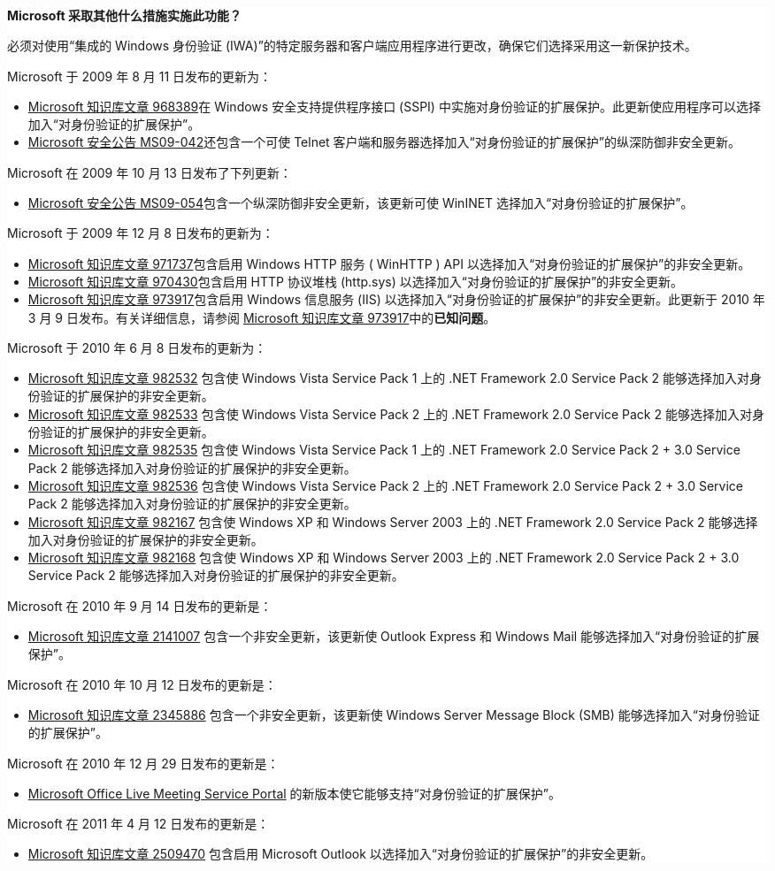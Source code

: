 **Microsoft 采取其他什么措施实施此功能？**

必须对使用“集成的 Windows 身份验证 (IWA)”的特定服务器和客户端应用程序进行更改，确保它们选择采用这一新保护技术。

Microsoft 于 2009 年 8 月 11 日发布的更新为：

-   [Microsoft 知识库文章 968389](http://support.microsoft.com/kb/968389)在 Windows 安全支持提供程序接口 (SSPI) 中实施对身份验证的扩展保护。此更新使应用程序可以选择加入“对身份验证的扩展保护”。
-   [Microsoft 安全公告 MS09-042](http://go.microsoft.com/fwlink/?linkid=157138)还包含一个可使 Telnet 客户端和服务器选择加入“对身份验证的扩展保护”的纵深防御非安全更新。

Microsoft 在 2009 年 10 月 13 日发布了下列更新：

-   [Microsoft 安全公告 MS09-054](http://go.microsoft.com/fwlink/?linkid=163979)包含一个纵深防御非安全更新，该更新可使 WinINET 选择加入“对身份验证的扩展保护”。

Microsoft 于 2009 年 12 月 8 日发布的更新为：

-   [Microsoft 知识库文章 971737](http://support.microsoft.com/kb/971737)包含启用 Windows HTTP 服务 ( WinHTTP ) API 以选择加入“对身份验证的扩展保护”的非安全更新。
-   [Microsoft 知识库文章 970430](http://support.microsoft.com/kb/970430)包含启用 HTTP 协议堆栈 (http.sys) 以选择加入“对身份验证的扩展保护”的非安全更新。
-   [Microsoft 知识库文章 973917](http://support.microsoft.com/kb/973917)包含启用 Windows 信息服务 (IIS) 以选择加入“对身份验证的扩展保护”的非安全更新。此更新于 2010 年 3 月 9 日发布。有关详细信息，请参阅 [Microsoft 知识库文章 973917](http://support.microsoft.com/kb/973917)中的**已知问题**。

Microsoft 于 2010 年 6 月 8 日发布的更新为：

-   [Microsoft 知识库文章 982532](http://support.microsoft.com/kb/982532) 包含使 Windows Vista Service Pack 1 上的 .NET Framework 2.0 Service Pack 2 能够选择加入对身份验证的扩展保护的非安全更新。
-   [Microsoft 知识库文章 982533](http://support.microsoft.com/kb/982533) 包含使 Windows Vista Service Pack 2 上的 .NET Framework 2.0 Service Pack 2 能够选择加入对身份验证的扩展保护的非安全更新。
-   [Microsoft 知识库文章 982535](http://support.microsoft.com/kb/982535) 包含使 Windows Vista Service Pack 1 上的 .NET Framework 2.0 Service Pack 2 + 3.0 Service Pack 2 能够选择加入对身份验证的扩展保护的非安全更新。
-   [Microsoft 知识库文章 982536](http://support.microsoft.com/kb/982536) 包含使 Windows Vista Service Pack 2 上的 .NET Framework 2.0 Service Pack 2 + 3.0 Service Pack 2 能够选择加入对身份验证的扩展保护的非安全更新。
-   [Microsoft 知识库文章 982167](http://support.microsoft.com/kb/982167) 包含使 Windows XP 和 Windows Server 2003 上的 .NET Framework 2.0 Service Pack 2 能够选择加入对身份验证的扩展保护的非安全更新。
-   [Microsoft 知识库文章 982168](http://support.microsoft.com/kb/982168) 包含使 Windows XP 和 Windows Server 2003 上的 .NET Framework 2.0 Service Pack 2 + 3.0 Service Pack 2 能够选择加入对身份验证的扩展保护的非安全更新。

Microsoft 在 2010 年 9 月 14 日发布的更新是：

-   [Microsoft 知识库文章 2141007](http://support.microsoft.com/kb/2141007) 包含一个非安全更新，该更新使 Outlook Express 和 Windows Mail 能够选择加入“对身份验证的扩展保护”。

Microsoft 在 2010 年 10 月 12 日发布的更新是：

-   [Microsoft 知识库文章 2345886](http://support.microsoft.com/kb/2345886) 包含一个非安全更新，该更新使 Windows Server Message Block (SMB) 能够选择加入“对身份验证的扩展保护”。

Microsoft 在 2010 年 12 月 29 日发布的更新是：

-   [Microsoft Office Live Meeting Service Portal](http://office.microsoft.com/en-us/live-meeting-help/updates-for-live-meeting-service-portal-8-0-ha102413160.aspx) 的新版本使它能够支持“对身份验证的扩展保护”。

Microsoft 在 2011 年 4 月 12 日发布的更新是：

-   [Microsoft 知识库文章 2509470](http://support.microsoft.com/kb/2509470) 包含启用 Microsoft Outlook 以选择加入“对身份验证的扩展保护”的非安全更新。
